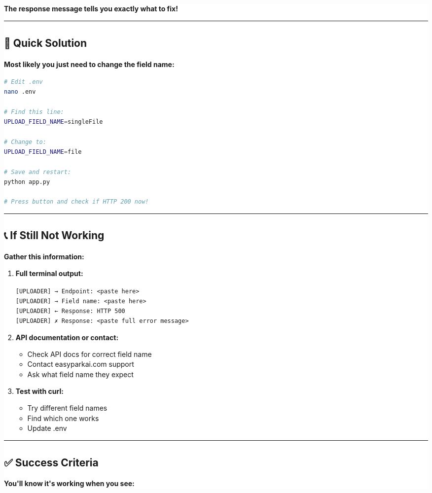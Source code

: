 **The response message tells you exactly what to fix!**

---

## 🚀 Quick Solution

**Most likely you just need to change the field name:**

```bash
# Edit .env
nano .env

# Find this line:
UPLOAD_FIELD_NAME=singleFile

# Change to:
UPLOAD_FIELD_NAME=file

# Save and restart:
python app.py

# Press button and check if HTTP 200 now!
```

---

## 📞 If Still Not Working

**Gather this information:**

1. **Full terminal output:**
   ```
   [UPLOADER] → Endpoint: <paste here>
   [UPLOADER] → Field name: <paste here>
   [UPLOADER] ← Response: HTTP 500
   [UPLOADER] ✗ Response: <paste full error message>
   ```

2. **API documentation or contact:**
   - Check API docs for correct field name
   - Contact easyparkai.com support
   - Ask what field name they expect

3. **Test with curl:**
   - Try different field names
   - Find which one works
   - Update .env

---

## ✅ Success Criteria

**You'll know it's working when you see:**
